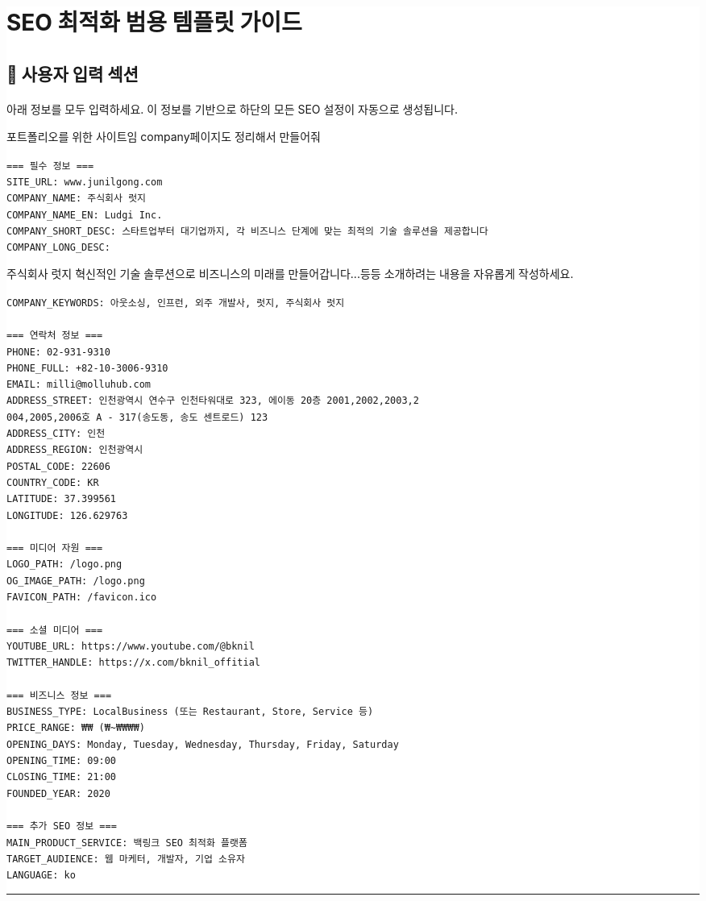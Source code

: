# SEO 최적화 범용 템플릿 가이드

## 📝 사용자 입력 섹션
아래 정보를 모두 입력하세요. 이 정보를 기반으로 하단의 모든 SEO 설정이 자동으로 생성됩니다.


포트폴리오를 위한 사이트임 company페이지도 정리해서 만들어줘
```
=== 필수 정보 ===
SITE_URL: www.junilgong.com
COMPANY_NAME: 주식회사 럿지
COMPANY_NAME_EN: Ludgi Inc.
COMPANY_SHORT_DESC: 스타트업부터 대기업까지, 각 비즈니스 단계에 맞는 최적의 기술 솔루션을 제공합니다
COMPANY_LONG_DESC: 
```
주식회사 럿지
혁신적인 기술 솔루션으로 비즈니스의 미래를 만들어갑니다...등등 소개하려는 내용을 자유롭게 작성하세요.
```
COMPANY_KEYWORDS: 아웃소싱, 인프런, 외주 개발사, 럿지, 주식회사 럿지

=== 연락처 정보 ===
PHONE: 02-931-9310
PHONE_FULL: +82-10-3006-9310
EMAIL: milli@molluhub.com
ADDRESS_STREET: 인천광역시 연수구 인천타워대로 323, 에이동 20층 2001,2002,2003,2
004,2005,2006호 A - 317(송도동, 송도 센트로드) 123
ADDRESS_CITY: 인천
ADDRESS_REGION: 인천광역시
POSTAL_CODE: 22606
COUNTRY_CODE: KR
LATITUDE: 37.399561
LONGITUDE: 126.629763

=== 미디어 자원 ===
LOGO_PATH: /logo.png
OG_IMAGE_PATH: /logo.png
FAVICON_PATH: /favicon.ico

=== 소셜 미디어 ===
YOUTUBE_URL: https://www.youtube.com/@bknil
TWITTER_HANDLE: https://x.com/bknil_offitial

=== 비즈니스 정보 ===
BUSINESS_TYPE: LocalBusiness (또는 Restaurant, Store, Service 등)
PRICE_RANGE: ₩₩ (₩~₩₩₩₩)
OPENING_DAYS: Monday, Tuesday, Wednesday, Thursday, Friday, Saturday
OPENING_TIME: 09:00
CLOSING_TIME: 21:00
FOUNDED_YEAR: 2020

=== 추가 SEO 정보 ===
MAIN_PRODUCT_SERVICE: 백링크 SEO 최적화 플랫폼
TARGET_AUDIENCE: 웹 마케터, 개발자, 기업 소유자
LANGUAGE: ko
```

---